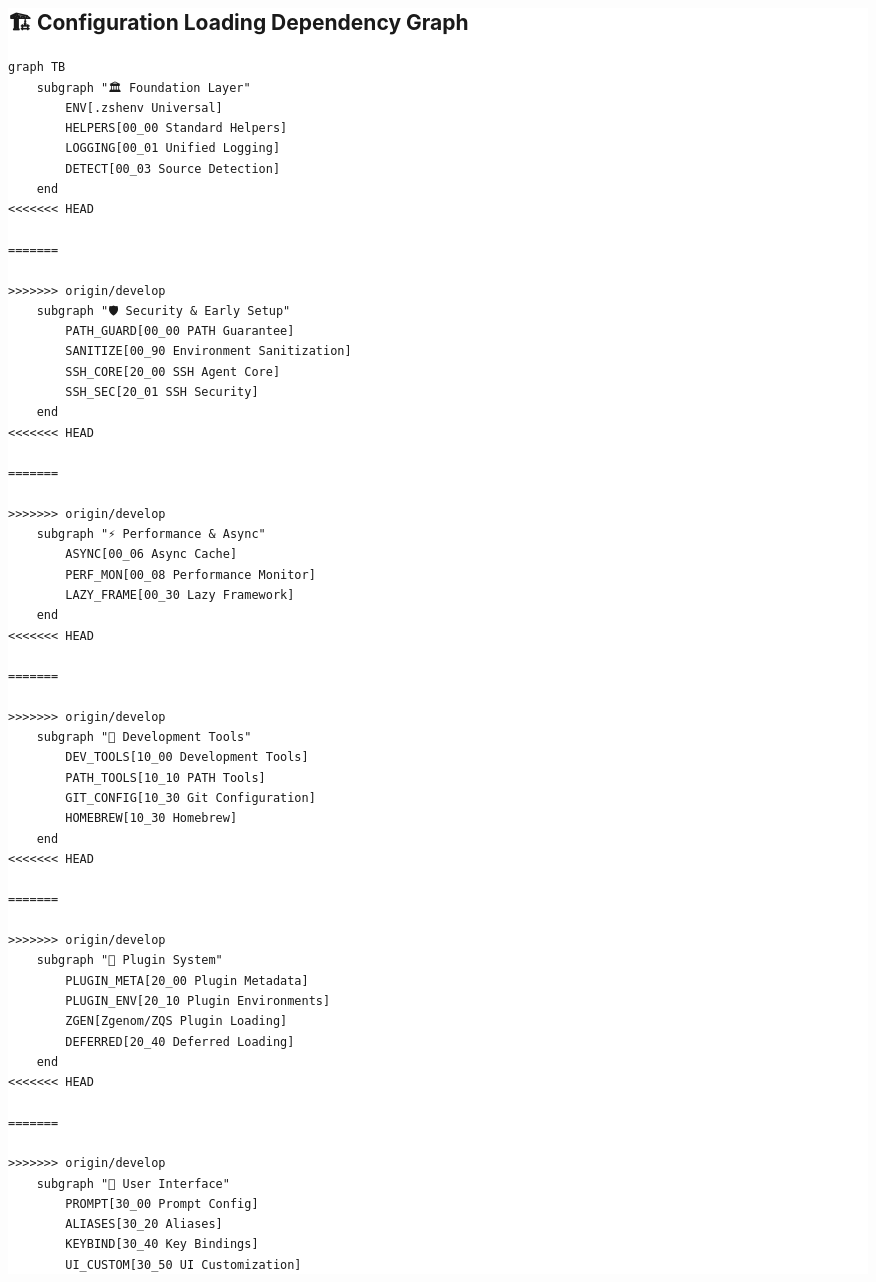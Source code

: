 ## 🏗️ Configuration Loading Dependency Graph

```mermaid
graph TB
    subgraph "🏛️ Foundation Layer"
        ENV[.zshenv Universal]
        HELPERS[00_00 Standard Helpers]
        LOGGING[00_01 Unified Logging]
        DETECT[00_03 Source Detection]
    end
<<<<<<< HEAD

=======
    
>>>>>>> origin/develop
    subgraph "🛡️ Security & Early Setup"
        PATH_GUARD[00_00 PATH Guarantee]
        SANITIZE[00_90 Environment Sanitization]
        SSH_CORE[20_00 SSH Agent Core]
        SSH_SEC[20_01 SSH Security]
    end
<<<<<<< HEAD

=======
    
>>>>>>> origin/develop
    subgraph "⚡ Performance & Async"
        ASYNC[00_06 Async Cache]
        PERF_MON[00_08 Performance Monitor]
        LAZY_FRAME[00_30 Lazy Framework]
    end
<<<<<<< HEAD

=======
    
>>>>>>> origin/develop
    subgraph "🔧 Development Tools"
        DEV_TOOLS[10_00 Development Tools]
        PATH_TOOLS[10_10 PATH Tools]
        GIT_CONFIG[10_30 Git Configuration]
        HOMEBREW[10_30 Homebrew]
    end
<<<<<<< HEAD

=======
    
>>>>>>> origin/develop
    subgraph "🧩 Plugin System"
        PLUGIN_META[20_00 Plugin Metadata]
        PLUGIN_ENV[20_10 Plugin Environments]
        ZGEN[Zgenom/ZQS Plugin Loading]
        DEFERRED[20_40 Deferred Loading]
    end
<<<<<<< HEAD

=======
    
>>>>>>> origin/develop
    subgraph "🎨 User Interface"
        PROMPT[30_00 Prompt Config]
        ALIASES[30_20 Aliases]
        KEYBIND[30_40 Key Bindings]
        UI_CUSTOM[30_50 UI Customization]
```